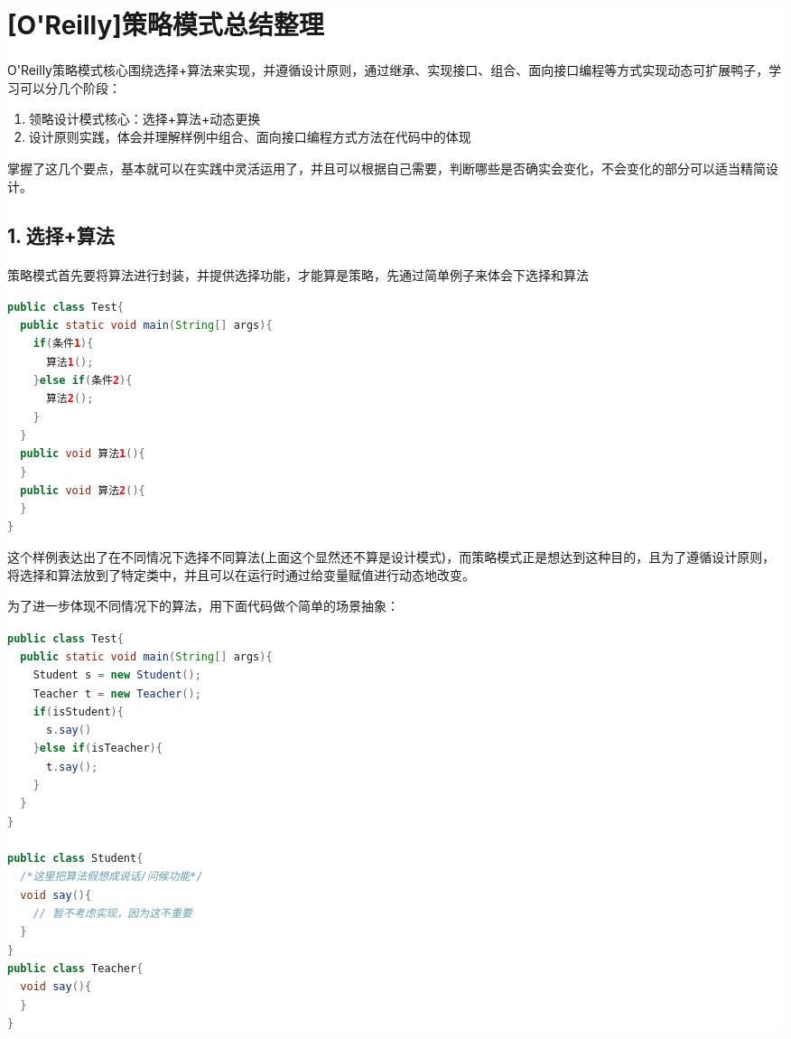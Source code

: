 # [O'Reilly]策略模式总结整理



O'Reilly策略模式核心围绕选择+算法来实现，并遵循设计原则，通过继承、实现接口、组合、面向接口编程等方式实现动态可扩展鸭子，学习可以分几个阶段：

1. 领略设计模式核心：选择+算法+动态更换
2. 设计原则实践，体会并理解样例中组合、面向接口编程方式方法在代码中的体现

掌握了这几个要点，基本就可以在实践中灵活运用了，并且可以根据自己需要，判断哪些是否确实会变化，不会变化的部分可以适当精简设计。



## 1. 选择+算法

策略模式首先要将算法进行封装，并提供选择功能，才能算是策略，先通过简单例子来体会下选择和算法

```java
public class Test{
  public static void main(String[] args){
    if(条件1){
      算法1();
    }else if(条件2){
      算法2();
    }
  }
  public void 算法1(){
  }
  public void 算法2(){
  }
}
```

这个样例表达出了在不同情况下选择不同算法(上面这个显然还不算是设计模式)，而策略模式正是想达到这种目的，且为了遵循设计原则，将选择和算法放到了特定类中，并且可以在运行时通过给变量赋值进行动态地改变。

为了进一步体现不同情况下的算法，用下面代码做个简单的场景抽象：

```java
public class Test{
  public static void main(String[] args){
    Student s = new Student();
    Teacher t = new Teacher();
    if(isStudent){
      s.say()
    }else if(isTeacher){
      t.say();
    }
  }
}

public class Student{
  /*这里把算法假想成说话/问候功能*/
  void say(){
    // 暂不考虑实现，因为这不重要
  }
}
public class Teacher{
  void say(){
  }
}
```
